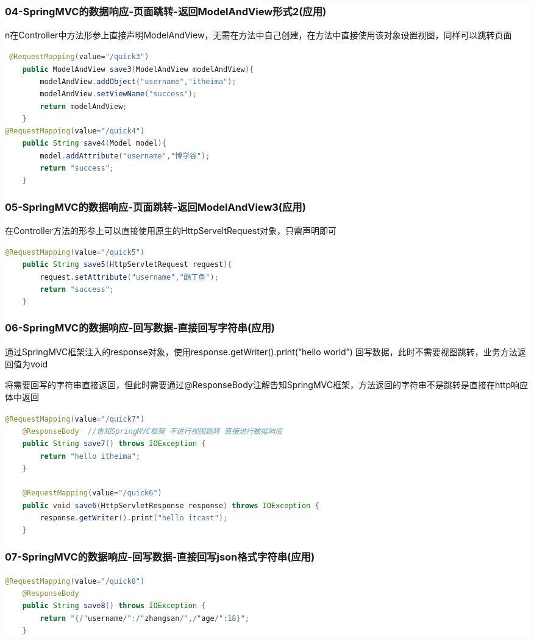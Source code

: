 ### 04-SpringMVC的数据响应-页面跳转-返回ModelAndView形式2(应用)

n在Controller中方法形参上直接声明ModelAndView，无需在方法中自己创建，在方法中直接使用该对象设置视图，同样可以跳转页面

```java
 @RequestMapping(value="/quick3")
    public ModelAndView save3(ModelAndView modelAndView){
        modelAndView.addObject("username","itheima");
        modelAndView.setViewName("success");
        return modelAndView;
    }
@RequestMapping(value="/quick4")
    public String save4(Model model){
        model.addAttribute("username","博学谷");
        return "success";
    }
```

### 05-SpringMVC的数据响应-页面跳转-返回ModelAndView3(应用)

在Controller方法的形参上可以直接使用原生的HttpServeltRequest对象，只需声明即可

```java
@RequestMapping(value="/quick5")
    public String save5(HttpServletRequest request){
        request.setAttribute("username","酷丁鱼");
        return "success";
    }
```

### 06-SpringMVC的数据响应-回写数据-直接回写字符串(应用)

通过SpringMVC框架注入的response对象，使用response.getWriter().print(“hello world”) 回写数据，此时不需要视图跳转，业务方法返回值为void

将需要回写的字符串直接返回，但此时需要通过@ResponseBody注解告知SpringMVC框架，方法返回的字符串不是跳转是直接在http响应体中返回

```java
@RequestMapping(value="/quick7")
    @ResponseBody  //告知SpringMVC框架 不进行视图跳转 直接进行数据响应
    public String save7() throws IOException {
        return "hello itheima";
    }

    @RequestMapping(value="/quick6")
    public void save6(HttpServletResponse response) throws IOException {
        response.getWriter().print("hello itcast");
    }
```

### 07-SpringMVC的数据响应-回写数据-直接回写json格式字符串(应用)

```java
@RequestMapping(value="/quick8")
    @ResponseBody
    public String save8() throws IOException {
        return "{/"username/":/"zhangsan/",/"age/":18}";
    }
```
